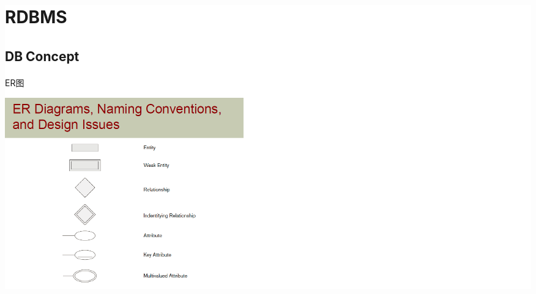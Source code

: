 

# RDBMS

## DB Concept

ER图



<img src="lucid.assets/image-20200806185415933-1654250367609.png" alt="image-20200806185415933" style="zoom: 50%;" />
